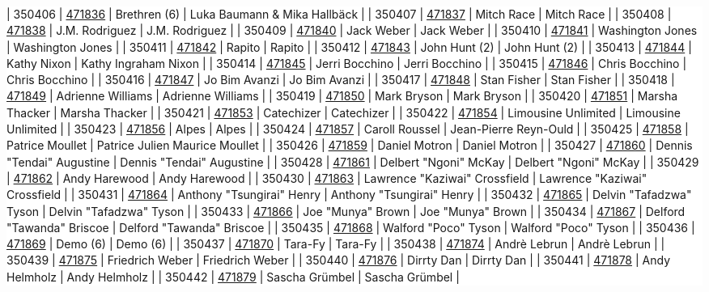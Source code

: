 | 350406 | [471836](https://www.discogs.com/artist/471836) | Brethren (6) | Luka Baumann & Mika Hallbäck |
| 350407 | [471837](https://www.discogs.com/artist/471837) | Mitch Race | Mitch Race |
| 350408 | [471838](https://www.discogs.com/artist/471838) | J.M. Rodriguez | J.M. Rodriguez |
| 350409 | [471840](https://www.discogs.com/artist/471840) | Jack Weber | Jack Weber |
| 350410 | [471841](https://www.discogs.com/artist/471841) | Washington Jones | Washington Jones |
| 350411 | [471842](https://www.discogs.com/artist/471842) | Rapito | Rapito |
| 350412 | [471843](https://www.discogs.com/artist/471843) | John Hunt (2) | John Hunt (2) |
| 350413 | [471844](https://www.discogs.com/artist/471844) | Kathy Nixon | Kathy Ingraham Nixon |
| 350414 | [471845](https://www.discogs.com/artist/471845) | Jerri Bocchino | Jerri Bocchino |
| 350415 | [471846](https://www.discogs.com/artist/471846) | Chris Bocchino | Chris Bocchino |
| 350416 | [471847](https://www.discogs.com/artist/471847) | Jo Bim Avanzi | Jo Bim Avanzi |
| 350417 | [471848](https://www.discogs.com/artist/471848) | Stan Fisher | Stan Fisher |
| 350418 | [471849](https://www.discogs.com/artist/471849) | Adrienne Williams | Adrienne Williams |
| 350419 | [471850](https://www.discogs.com/artist/471850) | Mark Bryson | Mark Bryson |
| 350420 | [471851](https://www.discogs.com/artist/471851) | Marsha Thacker | Marsha Thacker |
| 350421 | [471853](https://www.discogs.com/artist/471853) | Catechizer | Catechizer |
| 350422 | [471854](https://www.discogs.com/artist/471854) | Limousine Unlimited | Limousine Unlimited |
| 350423 | [471856](https://www.discogs.com/artist/471856) | Alpes | Alpes |
| 350424 | [471857](https://www.discogs.com/artist/471857) | Caroll Roussel | Jean-Pierre Reyn-Ould |
| 350425 | [471858](https://www.discogs.com/artist/471858) | Patrice Moullet | Patrice Julien Maurice Moullet |
| 350426 | [471859](https://www.discogs.com/artist/471859) | Daniel Motron | Daniel Motron |
| 350427 | [471860](https://www.discogs.com/artist/471860) | Dennis "Tendai" Augustine | Dennis "Tendai" Augustine |
| 350428 | [471861](https://www.discogs.com/artist/471861) | Delbert "Ngoni" McKay | Delbert "Ngoni" McKay |
| 350429 | [471862](https://www.discogs.com/artist/471862) | Andy Harewood | Andy Harewood |
| 350430 | [471863](https://www.discogs.com/artist/471863) | Lawrence "Kaziwai" Crossfield | Lawrence "Kaziwai" Crossfield |
| 350431 | [471864](https://www.discogs.com/artist/471864) | Anthony "Tsungirai" Henry | Anthony "Tsungirai" Henry |
| 350432 | [471865](https://www.discogs.com/artist/471865) | Delvin "Tafadzwa" Tyson | Delvin "Tafadzwa" Tyson |
| 350433 | [471866](https://www.discogs.com/artist/471866) | Joe "Munya" Brown | Joe "Munya" Brown |
| 350434 | [471867](https://www.discogs.com/artist/471867) | Delford "Tawanda" Briscoe | Delford "Tawanda" Briscoe |
| 350435 | [471868](https://www.discogs.com/artist/471868) | Walford "Poco" Tyson | Walford "Poco" Tyson |
| 350436 | [471869](https://www.discogs.com/artist/471869) | Demo (6) | Demo (6) |
| 350437 | [471870](https://www.discogs.com/artist/471870) | Tara-Fy | Tara-Fy |
| 350438 | [471874](https://www.discogs.com/artist/471874) | Andrè Lebrun | Andrè Lebrun |
| 350439 | [471875](https://www.discogs.com/artist/471875) | Friedrich Weber | Friedrich Weber |
| 350440 | [471876](https://www.discogs.com/artist/471876) | Dirrty Dan | Dirrty Dan |
| 350441 | [471878](https://www.discogs.com/artist/471878) | Andy Helmholz | Andy Helmholz |
| 350442 | [471879](https://www.discogs.com/artist/471879) | Sascha Grümbel | Sascha Grümbel |